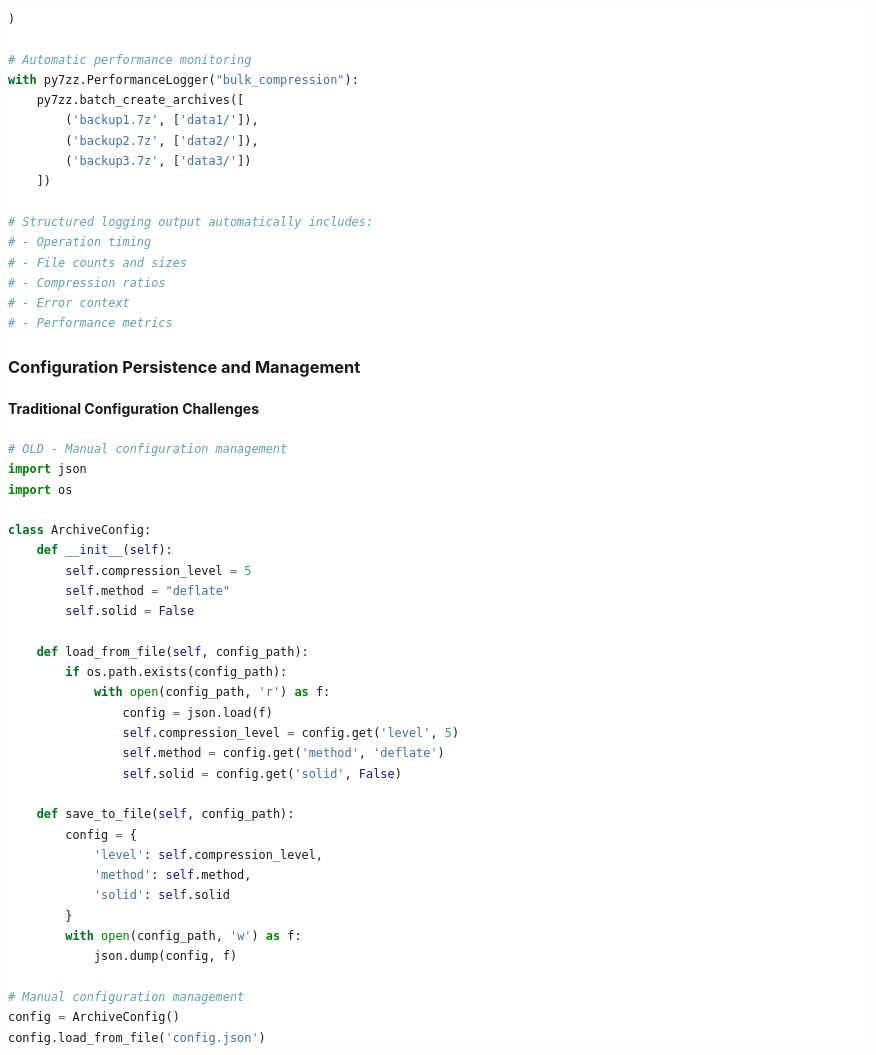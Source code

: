 ```python
)

# Automatic performance monitoring
with py7zz.PerformanceLogger("bulk_compression"):
    py7zz.batch_create_archives([
        ('backup1.7z', ['data1/']),
        ('backup2.7z', ['data2/']),
        ('backup3.7z', ['data3/'])
    ])

# Structured logging output automatically includes:
# - Operation timing
# - File counts and sizes
# - Compression ratios
# - Error context
# - Performance metrics
```

### Configuration Persistence and Management

#### Traditional Configuration Challenges
```python
# OLD - Manual configuration management
import json
import os

class ArchiveConfig:
    def __init__(self):
        self.compression_level = 5
        self.method = "deflate"
        self.solid = False
    
    def load_from_file(self, config_path):
        if os.path.exists(config_path):
            with open(config_path, 'r') as f:
                config = json.load(f)
                self.compression_level = config.get('level', 5)
                self.method = config.get('method', 'deflate')
                self.solid = config.get('solid', False)
    
    def save_to_file(self, config_path):
        config = {
            'level': self.compression_level,
            'method': self.method,
            'solid': self.solid
        }
        with open(config_path, 'w') as f:
            json.dump(config, f)

# Manual configuration management
config = ArchiveConfig()
config.load_from_file('config.json')
```
